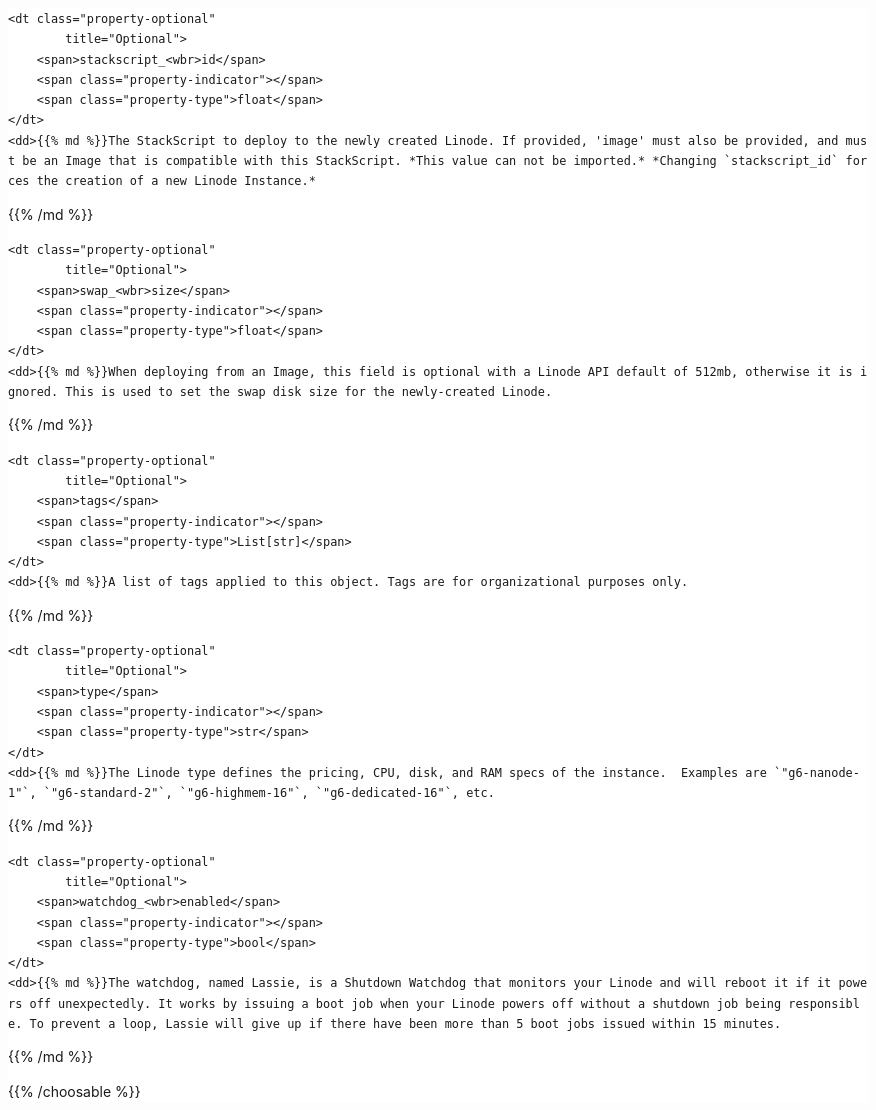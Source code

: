     <dt class="property-optional"
            title="Optional">
        <span>stackscript_<wbr>id</span>
        <span class="property-indicator"></span>
        <span class="property-type">float</span>
    </dt>
    <dd>{{% md %}}The StackScript to deploy to the newly created Linode. If provided, 'image' must also be provided, and must be an Image that is compatible with this StackScript. *This value can not be imported.* *Changing `stackscript_id` forces the creation of a new Linode Instance.*
{{% /md %}}</dd>

    <dt class="property-optional"
            title="Optional">
        <span>swap_<wbr>size</span>
        <span class="property-indicator"></span>
        <span class="property-type">float</span>
    </dt>
    <dd>{{% md %}}When deploying from an Image, this field is optional with a Linode API default of 512mb, otherwise it is ignored. This is used to set the swap disk size for the newly-created Linode.
{{% /md %}}</dd>

    <dt class="property-optional"
            title="Optional">
        <span>tags</span>
        <span class="property-indicator"></span>
        <span class="property-type">List[str]</span>
    </dt>
    <dd>{{% md %}}A list of tags applied to this object. Tags are for organizational purposes only.
{{% /md %}}</dd>

    <dt class="property-optional"
            title="Optional">
        <span>type</span>
        <span class="property-indicator"></span>
        <span class="property-type">str</span>
    </dt>
    <dd>{{% md %}}The Linode type defines the pricing, CPU, disk, and RAM specs of the instance.  Examples are `"g6-nanode-1"`, `"g6-standard-2"`, `"g6-highmem-16"`, `"g6-dedicated-16"`, etc.
{{% /md %}}</dd>

    <dt class="property-optional"
            title="Optional">
        <span>watchdog_<wbr>enabled</span>
        <span class="property-indicator"></span>
        <span class="property-type">bool</span>
    </dt>
    <dd>{{% md %}}The watchdog, named Lassie, is a Shutdown Watchdog that monitors your Linode and will reboot it if it powers off unexpectedly. It works by issuing a boot job when your Linode powers off without a shutdown job being responsible. To prevent a loop, Lassie will give up if there have been more than 5 boot jobs issued within 15 minutes.
{{% /md %}}</dd>

</dl>
{{% /choosable %}}
